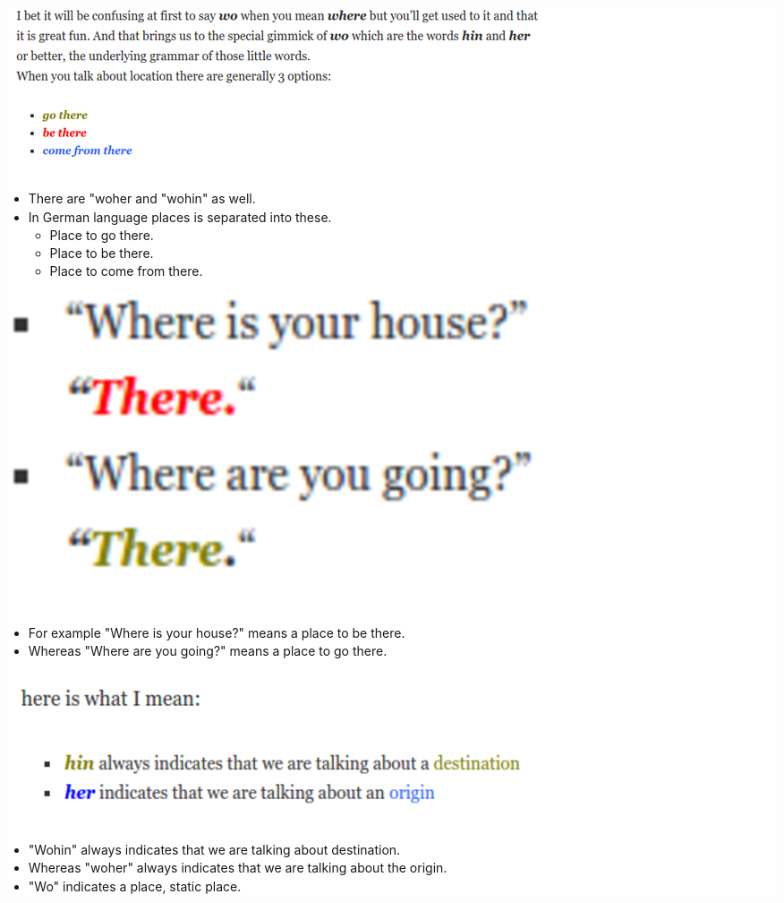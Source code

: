 ![./20161031-1709-gmt+2-how-to-ask-questions-in-german-part-1-13.png](./20161031-1709-gmt+2-how-to-ask-questions-in-german-part-1-13.png)

* There are "woher and "wohin" as well.
* In German language places is separated into these.
    * Place to go there.
    * Place to be there.
    * Place to come from there.

![./20161031-1709-gmt+2-how-to-ask-questions-in-german-part-1-14.png](./20161031-1709-gmt+2-how-to-ask-questions-in-german-part-1-14.png)

* For example "Where is your house?" means a place to be there.
* Whereas "Where are you going?" means a place to go there.

![./20161031-1709-gmt+2-how-to-ask-questions-in-german-part-1-15.png](./20161031-1709-gmt+2-how-to-ask-questions-in-german-part-1-15.png)

* "Wohin" always indicates that we are talking about destination.
* Whereas "woher" always indicates that we are talking about the origin.
* "Wo" indicates a place, static place.
